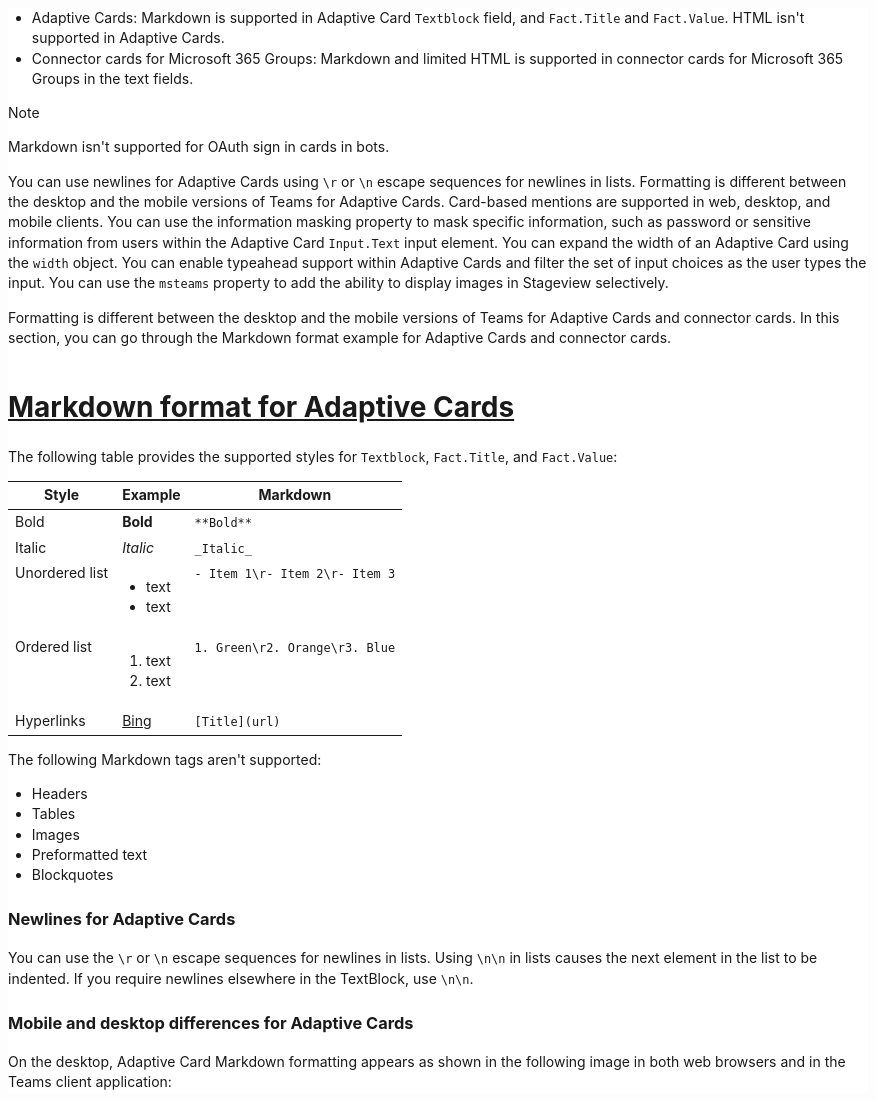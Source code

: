 - Adaptive Cards: Markdown is supported in Adaptive Card `Textblock` field, and `Fact.Title` and `Fact.Value`. HTML isn't supported in Adaptive Cards.
- Connector cards for Microsoft 365 Groups: Markdown and limited HTML is supported in connector cards for Microsoft 365 Groups in the text fields.

> [!NOTE]
> Markdown isn't supported for OAuth sign in cards in bots.

You can use newlines for Adaptive Cards using `\r` or `\n` escape sequences for newlines in lists. Formatting is different between the desktop and the mobile versions of Teams for Adaptive Cards. Card-based mentions are supported in web, desktop, and mobile clients. You can use the information masking property to mask specific information, such as password or sensitive information from users within the Adaptive Card `Input.Text` input element. You can expand the width of an Adaptive Card using the `width` object. You can enable typeahead support within Adaptive Cards and filter the set of input choices as the user types the input. You can use the `msteams` property to add the ability to display images in Stageview selectively.

Formatting is different between the desktop and the mobile versions of Teams for Adaptive Cards and connector cards. In this section, you can go through the Markdown format example for Adaptive Cards and connector cards.

# [Markdown format for Adaptive Cards](#tab/adaptive-md)

The following table provides the supported styles for `Textblock`, `Fact.Title`, and `Fact.Value`:

| Style          | Example                             | Markdown                       |
| -------------- | ----------------------------------- | ------------------------------ |
| Bold           | **Bold**                            | `**Bold**`                     |
| Italic         | _Italic_                            | `_Italic_`                     |
| Unordered list | <ul><li>text</li><li>text</li></ul> | `- Item 1\r- Item 2\r- Item 3` |
| Ordered list   | <ol><li>text</li><li>text</li></ol> | `1. Green\r2. Orange\r3. Blue` |
| Hyperlinks     | [Bing](https://www.bing.com/)       | `[Title](url)`                 |

The following Markdown tags aren't supported:

- Headers
- Tables
- Images
- Preformatted text
- Blockquotes

### Newlines for Adaptive Cards

You can use the `\r` or `\n` escape sequences for newlines in lists. Using `\n\n` in lists causes the next element in the list to be indented. If you require newlines elsewhere in the TextBlock, use `\n\n`.

### Mobile and desktop differences for Adaptive Cards

On the desktop, Adaptive Card Markdown formatting appears as shown in the following image in both web browsers and in the Teams client application:
